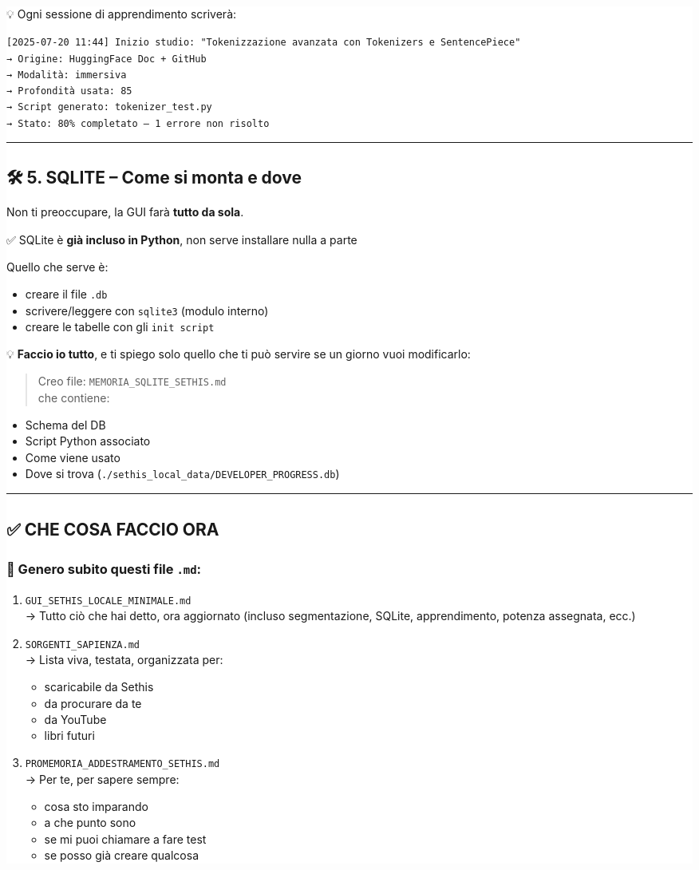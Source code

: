 💡 Ogni sessione di apprendimento scriverà:
```
[2025-07-20 11:44] Inizio studio: "Tokenizzazione avanzata con Tokenizers e SentencePiece"
→ Origine: HuggingFace Doc + GitHub
→ Modalità: immersiva
→ Profondità usata: 85
→ Script generato: tokenizer_test.py
→ Stato: 80% completato – 1 errore non risolto
```

---

## 🛠️ 5. SQLITE – Come si monta e dove

Non ti preoccupare, la GUI farà **tutto da sola**.

✅ SQLite è **già incluso in Python**, non serve installare nulla a parte

Quello che serve è:
- creare il file `.db`
- scrivere/leggere con `sqlite3` (modulo interno)
- creare le tabelle con gli `init script`

💡 **Faccio io tutto**, e ti spiego solo quello che ti può servire se un giorno vuoi modificarlo:
> Creo file: `MEMORIA_SQLITE_SETHIS.md`  
che contiene:
- Schema del DB
- Script Python associato
- Come viene usato
- Dove si trova (`./sethis_local_data/DEVELOPER_PROGRESS.db`)

---

## ✅ CHE COSA FACCIO ORA

### 🔧 Genero subito questi file `.md`:

1. `GUI_SETHIS_LOCALE_MINIMALE.md`  
   → Tutto ciò che hai detto, ora aggiornato (incluso segmentazione, SQLite, apprendimento, potenza assegnata, ecc.)

2. `SORGENTI_SAPIENZA.md`  
   → Lista viva, testata, organizzata per:
     - scaricabile da Sethis
     - da procurare da te
     - da YouTube
     - libri futuri

3. `PROMEMORIA_ADDESTRAMENTO_SETHIS.md`  
   → Per te, per sapere sempre:
     - cosa sto imparando
     - a che punto sono
     - se mi puoi chiamare a fare test
     - se posso già creare qualcosa
